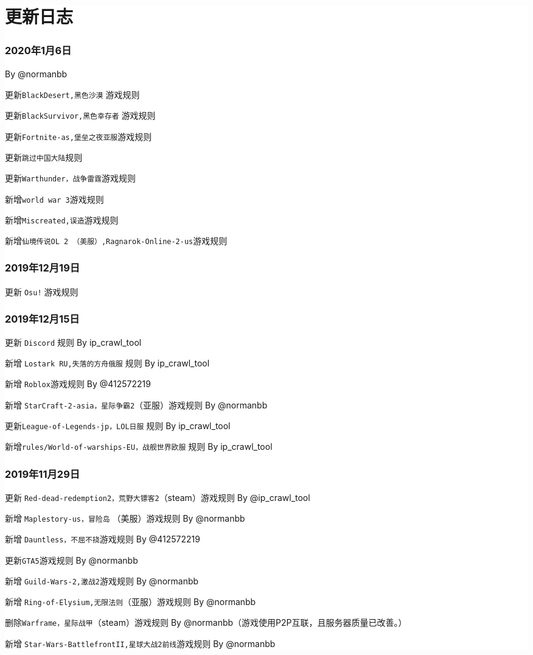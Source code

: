 

# 更新日志

### 2020年1月6日

By @normanbb

更新`BlackDesert,黑色沙漠` 游戏规则

更新`BlackSurvivor,黑色幸存者` 游戏规则

更新`Fortnite-as,堡垒之夜亚服`游戏规则

更新`跳过中国大陆`规则

更新`Warthunder，战争雷霆`游戏规则

新增`world war 3`游戏规则

新增`Miscreated,误造`游戏规则

新增`仙境传说OL 2 （美服）,Ragnarok-Online-2-us`游戏规则


### 2019年12月19日

更新 `Osu!` 游戏规则 

### 2019年12月15日

更新 `Discord` 规则 By ip_crawl_tool

新增 `Lostark RU,失落的方舟俄服` 规则 By ip_crawl_tool

新增 `Roblox`游戏规则 By @412572219

新增 `StarCraft-2-asia，星际争霸2`（亚服）游戏规则 By @normanbb

更新`League-of-Legends-jp，LOL日服` 规则 By ip_crawl_tool

新增`rules/World-of-warships-EU，战舰世界欧服` 规则 By ip_crawl_tool

### 2019年11月29日

更新 `Red-dead-redemption2，荒野大镖客2`（steam）游戏规则 By @ip_crawl_tool 

新增 `Maplestory-us，冒险岛` （美服）游戏规则 By @normanbb

新增 `Dauntless，不屈不挠`游戏规则 By @412572219

更新`GTA5`游戏规则  By @normanbb

新增 `Guild-Wars-2,激战2`游戏规则 By @normanbb

新增 `Ring-of-Elysium,无限法则`（亚服）游戏规则 By @normanbb

删除`Warframe，星际战甲`（steam）游戏规则  By @normanbb（游戏使用P2P互联，且服务器质量已改善。）

新增 `Star-Wars-BattlefrontII,星球大战2前线`游戏规则 By @normanbb
